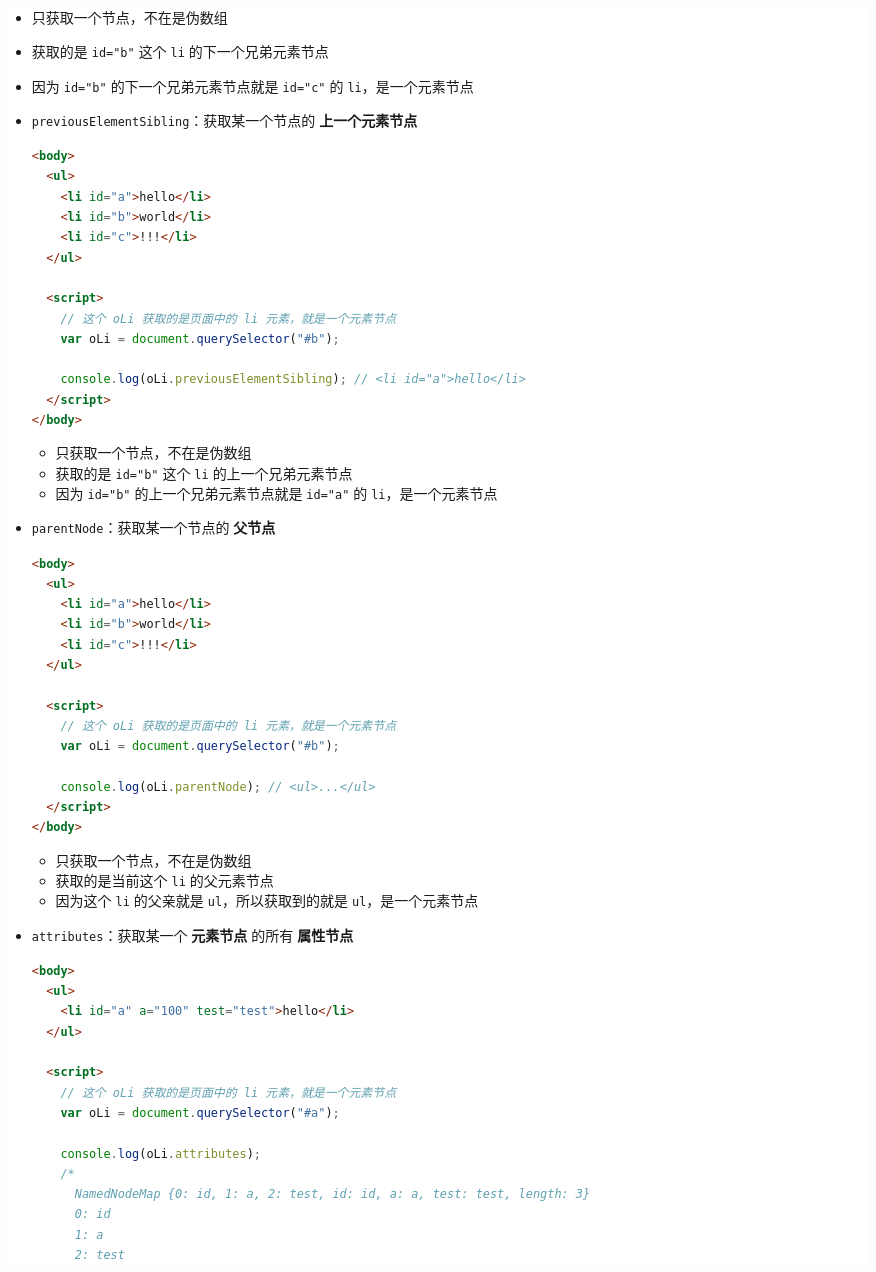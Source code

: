   - 只获取一个节点，不在是伪数组
  - 获取的是 `id="b"` 这个 `li` 的下一个兄弟元素节点
  - 因为 `id="b"` 的下一个兄弟元素节点就是 `id="c"` 的 `li`，是一个元素节点

- `previousElementSibling`：获取某一个节点的 **上一个元素节点**

  ```html
  <body>
    <ul>
      <li id="a">hello</li>
      <li id="b">world</li>
      <li id="c">!!!</li>
    </ul>

    <script>
      // 这个 oLi 获取的是页面中的 li 元素，就是一个元素节点
      var oLi = document.querySelector("#b");

      console.log(oLi.previousElementSibling); // <li id="a">hello</li>
    </script>
  </body>
  ```

  - 只获取一个节点，不在是伪数组
  - 获取的是 `id="b"` 这个 `li` 的上一个兄弟元素节点
  - 因为 `id="b"` 的上一个兄弟元素节点就是 `id="a"` 的 `li`，是一个元素节点

- `parentNode`：获取某一个节点的 **父节点**

  ```html
  <body>
    <ul>
      <li id="a">hello</li>
      <li id="b">world</li>
      <li id="c">!!!</li>
    </ul>

    <script>
      // 这个 oLi 获取的是页面中的 li 元素，就是一个元素节点
      var oLi = document.querySelector("#b");

      console.log(oLi.parentNode); // <ul>...</ul>
    </script>
  </body>
  ```

  - 只获取一个节点，不在是伪数组
  - 获取的是当前这个 `li` 的父元素节点
  - 因为这个 `li` 的父亲就是 `ul`，所以获取到的就是 `ul`，是一个元素节点

- `attributes`：获取某一个 **元素节点** 的所有 **属性节点**

  ```html
  <body>
    <ul>
      <li id="a" a="100" test="test">hello</li>
    </ul>

    <script>
      // 这个 oLi 获取的是页面中的 li 元素，就是一个元素节点
      var oLi = document.querySelector("#a");

      console.log(oLi.attributes);
      /*
      	NamedNodeMap {0: id, 1: a, 2: test, id: id, a: a, test: test, length: 3}
        0: id
        1: a
        2: test
  ```